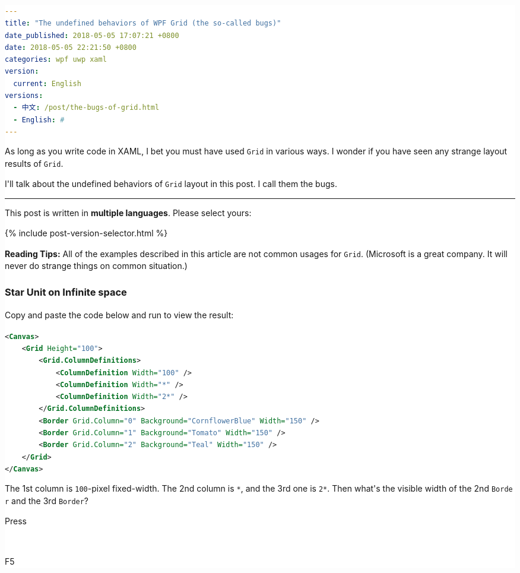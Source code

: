 ```yaml
---
title: "The undefined behaviors of WPF Grid (the so-called bugs)"
date_published: 2018-05-05 17:07:21 +0800
date: 2018-05-05 22:21:50 +0800
categories: wpf uwp xaml
version:
  current: English
versions:
  - 中文: /post/the-bugs-of-grid.html
  - English: #
---
```


As long as you write code in XAML, I bet you must have used `Grid` in various ways. I wonder if you have seen any strange layout results of `Grid`.

I'll talk about the undefined behaviors of `Grid` layout in this post. I call them the bugs.

---

This post is written in **multiple languages**. Please select yours:

{% include post-version-selector.html %}

<div id="toc"></div>

**Reading Tips:** All of the examples described in this article are not common usages for `Grid`. (Microsoft is a great company. It will never do strange things on common situation.)

### Star Unit on Infinite space

Copy and paste the code below and run to view the result:

```xml
<Canvas>
    <Grid Height="100">
        <Grid.ColumnDefinitions>
            <ColumnDefinition Width="100" />
            <ColumnDefinition Width="*" />
            <ColumnDefinition Width="2*" />
        </Grid.ColumnDefinitions>
        <Border Grid.Column="0" Background="CornflowerBlue" Width="150" />
        <Border Grid.Column="1" Background="Tomato" Width="150" />
        <Border Grid.Column="2" Background="Teal" Width="150" />
    </Grid>
</Canvas>
```

The 1st column is `100`-pixel fixed-width. The 2nd column is `*`, and the 3rd one is `2*`. Then what's the visible width of the 2nd `Border` and the 3rd `Border`?

Press

<br>

F5
